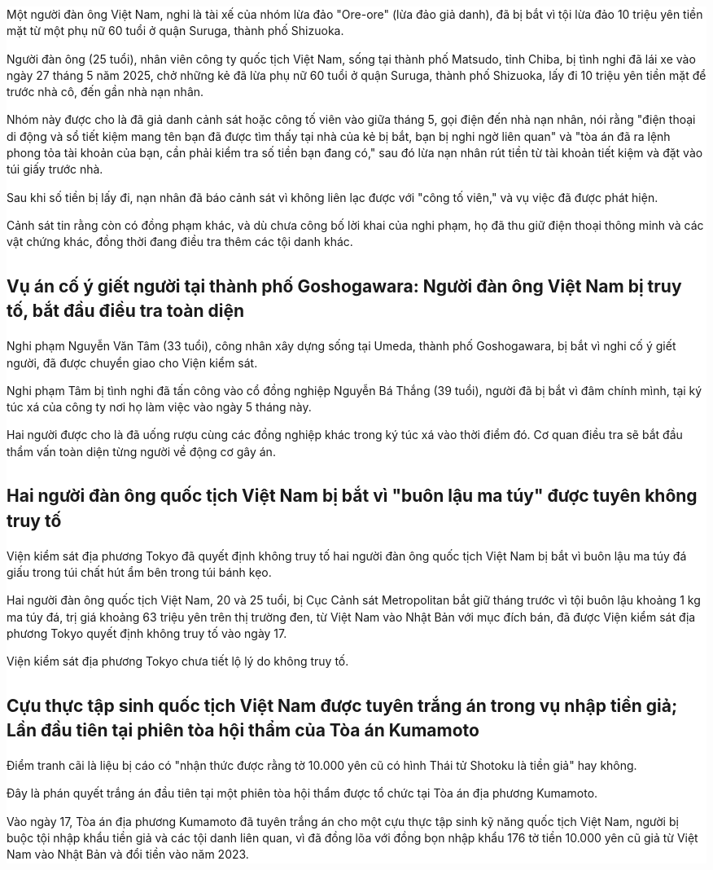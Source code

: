 Một người đàn ông Việt Nam, nghi là tài xế của nhóm lừa đảo "Ore-ore" (lừa đảo giả danh), đã bị bắt vì tội lừa đảo 10 triệu yên tiền mặt từ một phụ nữ 60 tuổi ở quận Suruga, thành phố Shizuoka.

Người đàn ông (25 tuổi), nhân viên công ty quốc tịch Việt Nam, sống tại thành phố Matsudo, tỉnh Chiba, bị tình nghi đã lái xe vào ngày 27 tháng 5 năm 2025, chở những kẻ đã lừa phụ nữ 60 tuổi ở quận Suruga, thành phố Shizuoka, lấy đi 10 triệu yên tiền mặt để trước nhà cô, đến gần nhà nạn nhân.

Nhóm này được cho là đã giả danh cảnh sát hoặc công tố viên vào giữa tháng 5, gọi điện đến nhà nạn nhân, nói rằng "điện thoại di động và sổ tiết kiệm mang tên bạn đã được tìm thấy tại nhà của kẻ bị bắt, bạn bị nghi ngờ liên quan" và "tòa án đã ra lệnh phong tỏa tài khoản của bạn, cần phải kiểm tra số tiền bạn đang có," sau đó lừa nạn nhân rút tiền từ tài khoản tiết kiệm và đặt vào túi giấy trước nhà.

Sau khi số tiền bị lấy đi, nạn nhân đã báo cảnh sát vì không liên lạc được với "công tố viên," và vụ việc đã được phát hiện.

Cảnh sát tin rằng còn có đồng phạm khác, và dù chưa công bố lời khai của nghi phạm, họ đã thu giữ điện thoại thông minh và các vật chứng khác, đồng thời đang điều tra thêm các tội danh khác.

## Vụ án cố ý giết người tại thành phố Goshogawara: Người đàn ông Việt Nam bị truy tố, bắt đầu điều tra toàn diện

Nghi phạm Nguyễn Văn Tâm (33 tuổi), công nhân xây dựng sống tại Umeda, thành phố Goshogawara, bị bắt vì nghi cố ý giết người, đã được chuyển giao cho Viện kiểm sát.

Nghi phạm Tâm bị tình nghi đã tấn công vào cổ đồng nghiệp Nguyễn Bá Thắng (39 tuổi), người đã bị bắt vì đâm chính mình, tại ký túc xá của công ty nơi họ làm việc vào ngày 5 tháng này.

Hai người được cho là đã uống rượu cùng các đồng nghiệp khác trong ký túc xá vào thời điểm đó. Cơ quan điều tra sẽ bắt đầu thẩm vấn toàn diện từng người về động cơ gây án.

## Hai người đàn ông quốc tịch Việt Nam bị bắt vì "buôn lậu ma túy" được tuyên không truy tố

Viện kiểm sát địa phương Tokyo đã quyết định không truy tố hai người đàn ông quốc tịch Việt Nam bị bắt vì buôn lậu ma túy đá giấu trong túi chất hút ẩm bên trong túi bánh kẹo.

Hai người đàn ông quốc tịch Việt Nam, 20 và 25 tuổi, bị Cục Cảnh sát Metropolitan bắt giữ tháng trước vì tội buôn lậu khoảng 1 kg ma túy đá, trị giá khoảng 63 triệu yên trên thị trường đen, từ Việt Nam vào Nhật Bản với mục đích bán, đã được Viện kiểm sát địa phương Tokyo quyết định không truy tố vào ngày 17.

Viện kiểm sát địa phương Tokyo chưa tiết lộ lý do không truy tố.

## Cựu thực tập sinh quốc tịch Việt Nam được tuyên trắng án trong vụ nhập tiền giả; Lần đầu tiên tại phiên tòa hội thẩm của Tòa án Kumamoto

Điểm tranh cãi là liệu bị cáo có "nhận thức được rằng tờ 10.000 yên cũ có hình Thái tử Shotoku là tiền giả" hay không.

Đây là phán quyết trắng án đầu tiên tại một phiên tòa hội thẩm được tổ chức tại Tòa án địa phương Kumamoto.

Vào ngày 17, Tòa án địa phương Kumamoto đã tuyên trắng án cho một cựu thực tập sinh kỹ năng quốc tịch Việt Nam, người bị buộc tội nhập khẩu tiền giả và các tội danh liên quan, vì đã đồng lõa với đồng bọn nhập khẩu 176 tờ tiền 10.000 yên cũ giả từ Việt Nam vào Nhật Bản và đổi tiền vào năm 2023.

